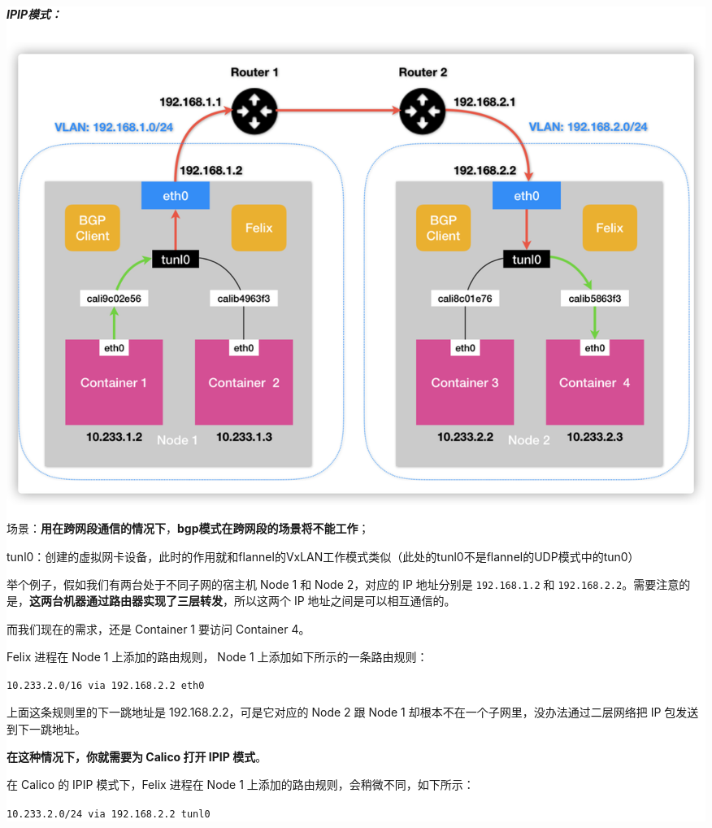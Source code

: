 

##### **IPIP模式：**

<img src="/images/img/image-20220508122424599.png" alt="image-20220508122424599" style="zoom:200%;" />

场景：**用在跨网段通信的情况下**，**bgp模式在跨网段的场景将不能工作**；

tunl0：创建的虚拟网卡设备，此时的作用就和flannel的VxLAN工作模式类似（此处的tunl0不是flannel的UDP模式中的tun0）

举个例子，假如我们有两台处于不同子网的宿主机 Node 1 和 Node 2，对应的 IP 地址分别是 `192.168.1.2` 和 `192.168.2.2`。需要注意的是，**这两台机器通过路由器实现了三层转发**，所以这两个 IP 地址之间是可以相互通信的。

而我们现在的需求，还是 Container 1 要访问 Container 4。

Felix 进程在 Node 1 上添加的路由规则， Node 1 上添加如下所示的一条路由规则：

```
10.233.2.0/16 via 192.168.2.2 eth0 
```

上面这条规则里的下一跳地址是 192.168.2.2，可是它对应的 Node 2 跟 Node 1 却根本不在一个子网里，没办法通过二层网络把 IP 包发送到下一跳地址。

**在这种情况下，你就需要为 Calico 打开 IPIP 模式**。

在 Calico 的 IPIP 模式下，Felix 进程在 Node 1 上添加的路由规则，会稍微不同，如下所示：

```
10.233.2.0/24 via 192.168.2.2 tunl0
```
